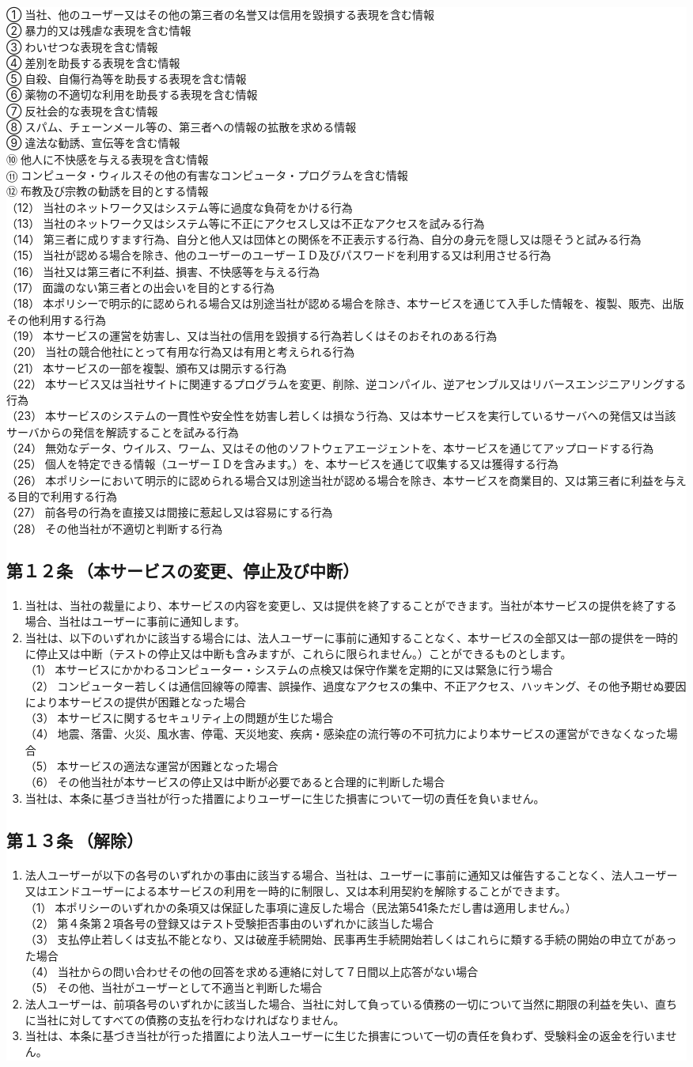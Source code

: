   ①	当社、他のユーザー又はその他の第三者の名誉又は信用を毀損する表現を含む情報  
  ②	暴力的又は残虐な表現を含む情報  
  ③	わいせつな表現を含む情報  
  ④	差別を助長する表現を含む情報  
  ⑤	自殺、自傷行為等を助長する表現を含む情報  
  ⑥	薬物の不適切な利用を助長する表現を含む情報  
  ⑦	反社会的な表現を含む情報  
  ⑧	スパム、チェーンメール等の、第三者への情報の拡散を求める情報  
  ⑨	違法な勧誘、宣伝等を含む情報  
  ⑩	他人に不快感を与える表現を含む情報  
  ⑪	コンピュータ・ウィルスその他の有害なコンピュータ・プログラムを含む情報  
  ⑫	布教及び宗教の勧誘を目的とする情報  
（12）	当社のネットワーク又はシステム等に過度な負荷をかける行為  
（13）	当社のネットワーク又はシステム等に不正にアクセスし又は不正なアクセスを試みる行為  
（14）	第三者に成りすます行為、自分と他人又は団体との関係を不正表示する行為、自分の身元を隠し又は隠そうと試みる行為  
（15）	当社が認める場合を除き、他のユーザーのユーザーＩＤ及びパスワードを利用する又は利用させる行為  
（16）	当社又は第三者に不利益、損害、不快感等を与える行為  
（17）	面識のない第三者との出会いを目的とする行為  
（18）	本ポリシーで明示的に認められる場合又は別途当社が認める場合を除き、本サービスを通じて入手した情報を、複製、販売、出版その他利用する行為  
（19）	本サービスの運営を妨害し、又は当社の信用を毀損する行為若しくはそのおそれのある行為  
（20）	当社の競合他社にとって有用な行為又は有用と考えられる行為  
（21）	本サービスの一部を複製、頒布又は開示する行為  
（22）	本サービス又は当社サイトに関連するプログラムを変更、削除、逆コンパイル、逆アセンブル又はリバースエンジニアリングする行為  
（23）	本サービスのシステムの一貫性や安全性を妨害し若しくは損なう行為、又は本サービスを実行しているサーバへの発信又は当該サーバからの発信を解読することを試みる行為  
（24）	無効なデータ、ウイルス、ワーム、又はその他のソフトウェアエージェントを、本サービスを通じてアップロードする行為  
（25）	個人を特定できる情報（ユーザーＩＤを含みます。）を、本サービスを通じて収集する又は獲得する行為  
（26）	本ポリシーにおいて明示的に認められる場合又は別途当社が認める場合を除き、本サービスを商業目的、又は第三者に利益を与える目的で利用する行為  
（27）	前各号の行為を直接又は間接に惹起し又は容易にする行為  
（28）	その他当社が不適切と判断する行為  

## 第１２条 （本サービスの変更、停止及び中断）
1.	当社は、当社の裁量により、本サービスの内容を変更し、又は提供を終了することができます。当社が本サービスの提供を終了する場合、当社はユーザーに事前に通知します。
2.	当社は、以下のいずれかに該当する場合には、法人ユーザーに事前に通知することなく、本サービスの全部又は一部の提供を一時的に停止又は中断（テストの停止又は中断も含みますが、これらに限られません。）ことができるものとします。  
（1）	本サービスにかかわるコンピューター・システムの点検又は保守作業を定期的に又は緊急に行う場合  
（2）	コンピューター若しくは通信回線等の障害、誤操作、過度なアクセスの集中、不正アクセス、ハッキング、その他予期せぬ要因により本サービスの提供が困難となった場合  
（3）	本サービスに関するセキュリティ上の問題が生じた場合  
（4）	地震、落雷、火災、風水害、停電、天災地変、疾病・感染症の流行等の不可抗力により本サービスの運営ができなくなった場合  
（5）	本サービスの適法な運営が困難となった場合  
（6）	その他当社が本サービスの停止又は中断が必要であると合理的に判断した場合  
3.	当社は、本条に基づき当社が行った措置によりユーザーに生じた損害について一切の責任を負いません。

## 第１３条 （解除）
1.	法人ユーザーが以下の各号のいずれかの事由に該当する場合、当社は、ユーザーに事前に通知又は催告することなく、法人ユーザー又はエンドユーザーによる本サービスの利用を一時的に制限し、又は本利用契約を解除することができます。  
（1）	本ポリシーのいずれかの条項又は保証した事項に違反した場合（民法第541条ただし書は適用しません。）  
（2）	第４条第２項各号の登録又はテスト受験拒否事由のいずれかに該当した場合  
（3）	支払停止若しくは支払不能となり、又は破産手続開始、民事再生手続開始若しくはこれらに類する手続の開始の申立てがあった場合  
（4）	当社からの問い合わせその他の回答を求める連絡に対して７日間以上応答がない場合  
（5）	その他、当社がユーザーとして不適当と判断した場合  
2.	法人ユーザーは、前項各号のいずれかに該当した場合、当社に対して負っている債務の一切について当然に期限の利益を失い、直ちに当社に対してすべての債務の支払を行わなければなりません。
3.	当社は、本条に基づき当社が行った措置により法人ユーザーに生じた損害について一切の責任を負わず、受験料金の返金を行いません。

